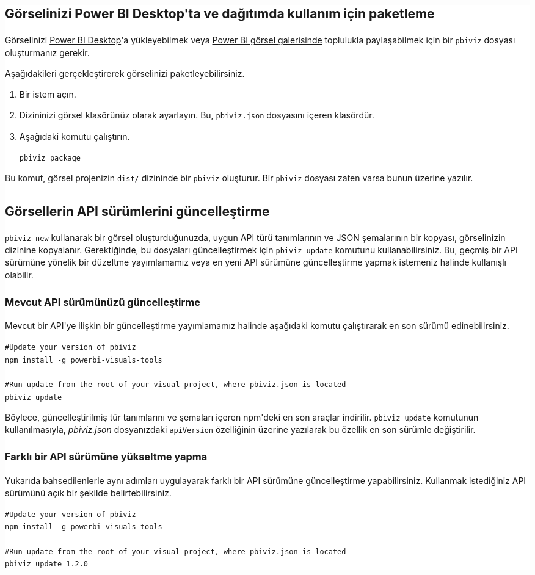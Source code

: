 ## <a name="package-your-visual-for-use-in-power-bi-desktop-and-distribution"></a>Görselinizi Power BI Desktop'ta ve dağıtımda kullanım için paketleme
Görselinizi [Power BI Desktop](https://powerbi.microsoft.com/desktop/)'a yükleyebilmek veya [Power BI görsel galerisinde](https://visuals.powerbi.com) toplulukla paylaşabilmek için bir `pbiviz` dosyası oluşturmanız gerekir.

Aşağıdakileri gerçekleştirerek görselinizi paketleyebilirsiniz.

1. Bir istem açın.
2. Dizininizi görsel klasörünüz olarak ayarlayın. Bu, `pbiviz.json` dosyasını içeren klasördür.
3. Aşağıdaki komutu çalıştırın.
   
    ```
    pbiviz package
    ```

Bu komut, görsel projenizin `dist/` dizininde bir `pbiviz` oluşturur. Bir `pbiviz` dosyası zaten varsa bunun üzerine yazılır.

## <a name="updating-the-visuals-api-version"></a>Görsellerin API sürümlerini güncelleştirme
`pbiviz new` kullanarak bir görsel oluşturduğunuzda, uygun API türü tanımlarının ve JSON şemalarının bir kopyası, görselinizin dizinine kopyalanır. Gerektiğinde, bu dosyaları güncelleştirmek için `pbiviz update` komutunu kullanabilirsiniz. Bu, geçmiş bir API sürümüne yönelik bir düzeltme yayımlamamız veya en yeni API sürümüne güncelleştirme yapmak istemeniz halinde kullanışlı olabilir.

### <a name="updating-your-existing-api-version"></a>Mevcut API sürümünüzü güncelleştirme
Mevcut bir API'ye ilişkin bir güncelleştirme yayımlamamız halinde aşağıdaki komutu çalıştırarak en son sürümü edinebilirsiniz.

```
#Update your version of pbiviz
npm install -g powerbi-visuals-tools

#Run update from the root of your visual project, where pbiviz.json is located
pbiviz update
```

Böylece, güncelleştirilmiş tür tanımlarını ve şemaları içeren npm'deki en son araçlar indirilir. `pbiviz update` komutunun kullanılmasıyla, *pbiviz.json* dosyanızdaki `apiVersion` özelliğinin üzerine yazılarak bu özellik en son sürümle değiştirilir.

### <a name="upgrading-to-a-different-api-version"></a>Farklı bir API sürümüne yükseltme yapma
Yukarıda bahsedilenlerle aynı adımları uygulayarak farklı bir API sürümüne güncelleştirme yapabilirsiniz. Kullanmak istediğiniz API sürümünü açık bir şekilde belirtebilirsiniz.

```
#Update your version of pbiviz
npm install -g powerbi-visuals-tools

#Run update from the root of your visual project, where pbiviz.json is located
pbiviz update 1.2.0
```
